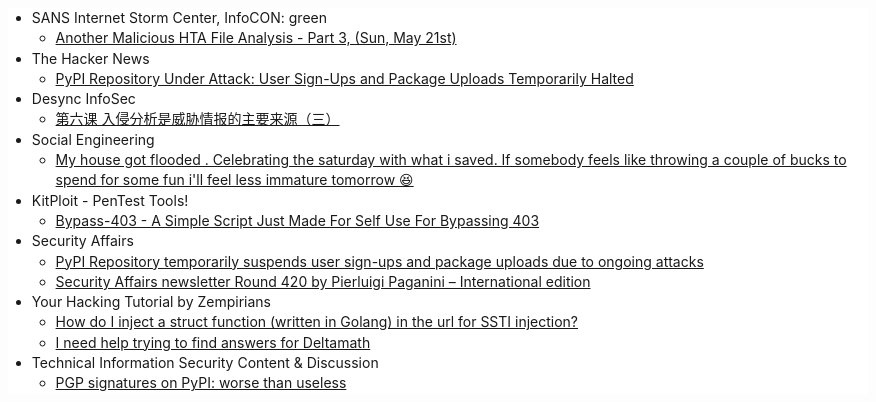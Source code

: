 - SANS Internet Storm Center, InfoCON: green
  - [Another Malicious HTA File Analysis - Part 3, (Sun, May 21st)](https://isc.sans.edu/diary/rss/29678)
- The Hacker News
  - [PyPI Repository Under Attack: User Sign-Ups and Package Uploads Temporarily Halted](https://thehackernews.com/2023/05/pypi-repository-under-attack-user-sign.html)
- Desync InfoSec
  - [第六课 入侵分析是威胁情报的主要来源（三）](https://mp.weixin.qq.com/s?__biz=MzkzMDE3ODc1Mw==&mid=2247486217&idx=1&sn=74c1046d2ef9f72b5acfa95d71d76ace&chksm=c27f78a7f508f1b1ea304b288a4356471e90f758fd653d75b4e4be819f5526d5898fc4eec480&scene=58&subscene=0#rd)
- Social Engineering
  - [My house got flooded . Celebrating the saturday with what i saved. If somebody feels like throwing a couple of bucks to spend for some fun i'll feel less immature tomorrow 😆](https://www.reddit.com/r/SocialEngineering/comments/13nd6j4/my_house_got_flooded_celebrating_the_saturday/)
- KitPloit - PenTest Tools!
  - [Bypass-403 - A Simple Script Just Made For Self Use For Bypassing 403](https://www.kitploit.com/2023/05/bypass-403-simple-script-just-made-for.html)
- Security Affairs
  - [PyPI Repository temporarily suspends user sign-ups and package uploads due to ongoing attacks](https://securityaffairs.com/146488/cyber-crime/pypi-repository-suspends-sign-ups-package-uploads.html)
  - [Security Affairs newsletter Round 420 by Pierluigi Paganini – International edition](https://securityaffairs.com/146483/breaking-news/security-affairs-newsletter-round-420.html)
- Your Hacking Tutorial by Zempirians
  - [How do I inject a struct function (written in Golang) in the url for SSTI injection?](https://www.reddit.com/r/HowToHack/comments/13nm4yk/how_do_i_inject_a_struct_function_written_in/)
  - [I need help trying to find answers for Deltamath](https://www.reddit.com/r/HowToHack/comments/13nxpy6/i_need_help_trying_to_find_answers_for_deltamath/)
- Technical Information Security Content & Discussion
  - [PGP signatures on PyPI: worse than useless](https://www.reddit.com/r/netsec/comments/13nyfcl/pgp_signatures_on_pypi_worse_than_useless/)
